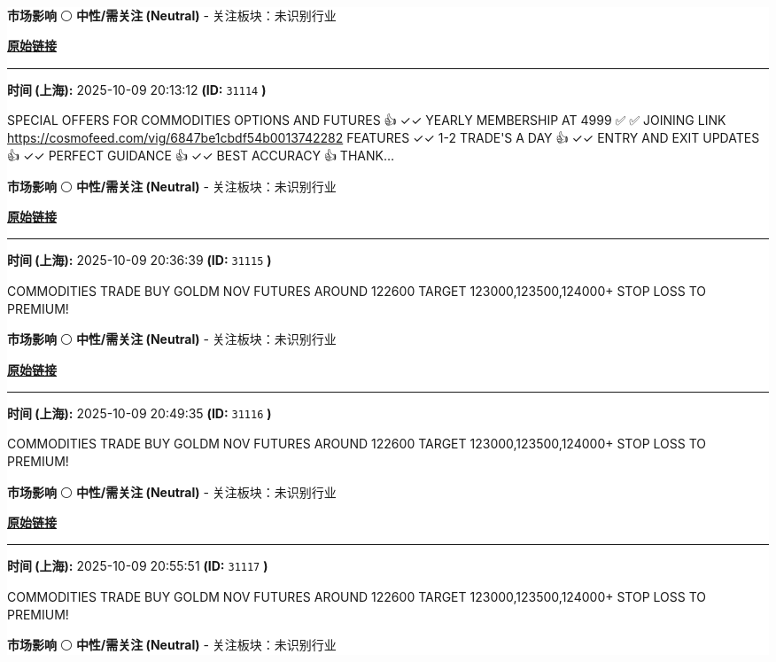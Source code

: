 
**市场影响** ⚪ **中性/需关注 (Neutral)** - 关注板块：未识别行业

**[原始链接](https://t.me/ushasanalysis/31113)**

---
**时间 (上海):** 2025-10-09 20:13:12 **(ID:** `31114` **)**

SPECIAL OFFERS FOR COMMODITIES OPTIONS AND FUTURES
👍
✓✓ YEARLY MEMBERSHIP AT 4999
✅
✅
JOINING LINK https://cosmofeed.com/vig/6847be1cbdf54b0013742282  FEATURES  ✓✓ 1-2 TRADE'S A DAY
👍
✓✓ ENTRY AND EXIT UPDATES
👍
✓✓ PERFECT GUIDANCE
👍
✓✓ BEST ACCURACY
👍
THANK…

**市场影响** ⚪ **中性/需关注 (Neutral)** - 关注板块：未识别行业

**[原始链接](https://t.me/ushasanalysis/31114)**

---
**时间 (上海):** 2025-10-09 20:36:39 **(ID:** `31115` **)**

COMMODITIES TRADE
BUY GOLDM NOV FUTURES
AROUND 122600
TARGET 123000,123500,124000+
STOP LOSS TO PREMIUM!

**市场影响** ⚪ **中性/需关注 (Neutral)** - 关注板块：未识别行业

**[原始链接](https://t.me/ushasanalysis/31115)**

---
**时间 (上海):** 2025-10-09 20:49:35 **(ID:** `31116` **)**

COMMODITIES TRADE  BUY GOLDM NOV FUTURES   AROUND 122600  TARGET 123000,123500,124000+  STOP LOSS TO PREMIUM!

**市场影响** ⚪ **中性/需关注 (Neutral)** - 关注板块：未识别行业

**[原始链接](https://t.me/ushasanalysis/31116)**

---
**时间 (上海):** 2025-10-09 20:55:51 **(ID:** `31117` **)**

COMMODITIES TRADE  BUY GOLDM NOV FUTURES   AROUND 122600  TARGET 123000,123500,124000+  STOP LOSS TO PREMIUM!

**市场影响** ⚪ **中性/需关注 (Neutral)** - 关注板块：未识别行业
